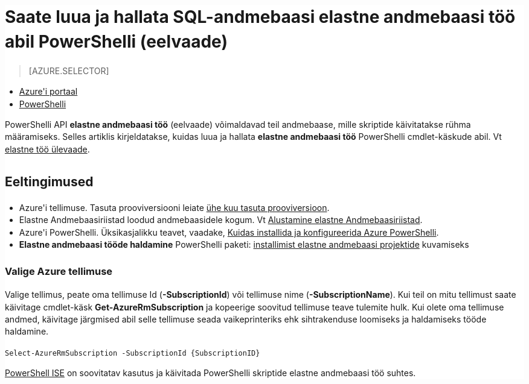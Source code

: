 <properties 
    pageTitle="Luua ja hallata elastne andmebaasi PowerShelli abil" 
    description="PowerShelli abil saate hallata kaustu Azure SQL-andmebaas" 
    services="sql-database" documentationCenter=""  
    manager="jhubbard" 
    authors="ddove"/>

<tags 
    ms.service="sql-database" 
    ms.workload="sql-database" 
    ms.tgt_pltfrm="na" 
    ms.devlang="na" 
    ms.topic="article" 
    ms.date="05/27/2016" 
    ms.author="ddove" />

# <a name="create-and-manage-a-sql-database-elastic-database-jobs-using-powershell-preview"></a>Saate luua ja hallata SQL-andmebaasi elastne andmebaasi töö abil PowerShelli (eelvaade)

> [AZURE.SELECTOR]
- [Azure'i portaal](sql-database-elastic-jobs-create-and-manage.md)
- [PowerShelli](sql-database-elastic-jobs-powershell.md)



PowerShelli API **elastne andmebaasi töö** (eelvaade) võimaldavad teil andmebaase, mille skriptide käivitatakse rühma määramiseks. Selles artiklis kirjeldatakse, kuidas luua ja hallata **elastne andmebaasi töö** PowerShelli cmdlet-käskude abil. Vt [elastne töö ülevaade](sql-database-elastic-jobs-overview.md). 

## <a name="prerequisites"></a>Eeltingimused
* Azure'i tellimuse. Tasuta prooviversiooni leiate [ühe kuu tasuta prooviversioon](https://azure.microsoft.com/pricing/free-trial/).
* Elastne Andmebaasiriistad loodud andmebaasidele kogum. Vt [Alustamine elastne Andmebaasiriistad](sql-database-elastic-scale-get-started.md).
* Azure'i PowerShelli. Üksikasjalikku teavet, vaadake, [Kuidas installida ja konfigureerida Azure PowerShelli](../powershell-install-configure.md).
* **Elastne andmebaasi tööde haldamine** PowerShelli paketi: [installimist elastne andmebaasi projektide](sql-database-elastic-jobs-service-installation.md) kuvamiseks

### <a name="select-your-azure-subscription"></a>Valige Azure tellimuse

Valige tellimus, peate oma tellimuse Id (**-SubscriptionId**) või tellimuse nime (**-SubscriptionName**). Kui teil on mitu tellimust saate käivitage cmdlet-käsk **Get-AzureRmSubscription** ja kopeerige soovitud tellimuse teave tulemite hulk. Kui olete oma tellimuse andmed, käivitage järgmised abil selle tellimuse seada vaikeprinteriks ehk sihtrakenduse loomiseks ja haldamiseks tööde haldamine.

    Select-AzureRmSubscription -SubscriptionId {SubscriptionID}

[PowerShell ISE](https://technet.microsoft.com/library/dd315244.aspx) on soovitatav kasutus ja käivitada PowerShelli skriptide elastne andmebaasi töö suhtes.


[1]: ./media/sql-database-elastic-jobs-powershell/cmd-prompt.png
[2]: ./media/sql-database-elastic-jobs-powershell/portal.png